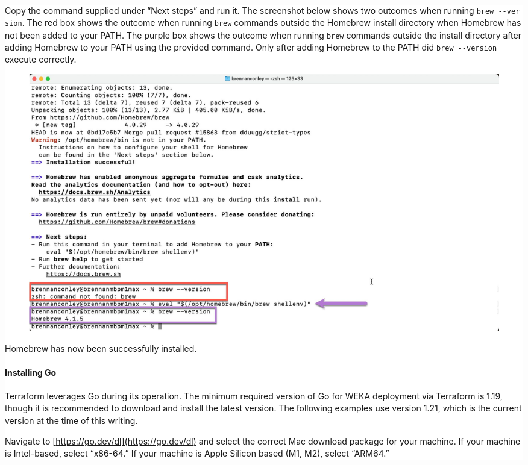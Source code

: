 Copy the command supplied under “Next steps” and run it. The screenshot below shows two outcomes when running `brew --version`. The red box shows the outcome when running `brew` commands outside the Homebrew install directory when Homebrew has not been added to your PATH. The purple box shows the outcome when running `brew` commands outside the install directory after adding Homebrew to your PATH using the provided command. Only after adding Homebrew to the PATH did `brew --version` execute correctly.

<figure><img src="../../.gitbook/assets/image (87).png" alt=""><figcaption></figcaption></figure>

Homebrew has now been successfully installed.

#### Installing Go

Terraform leverages Go during its operation. The minimum required version of Go for WEKA deployment via Terraform is 1.19, though it is recommended to download and install the latest version. The following examples use version 1.21, which is the current version at the time of this writing.

Navigate to [https://go.dev/dl](https://go.dev/dl) and select the correct Mac download package for your machine. If your machine is Intel-based, select “x86-64.” If your machine is Apple Silicon based (M1, M2), select “ARM64.”

